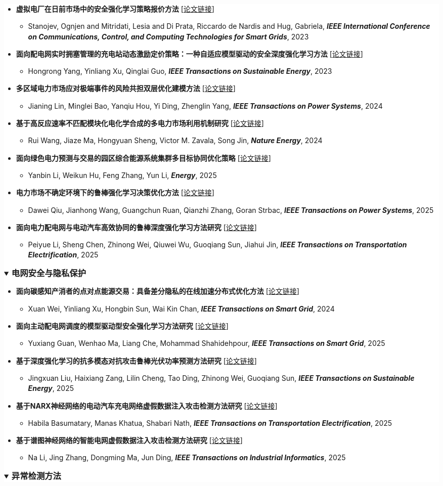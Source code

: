 * **虚拟电厂在日前市场中的安全强化学习策略报价方法**  [[论文链接](https://arxiv.org/pdf/2307.05812)]
  * Stanojev, Ognjen and Mitridati, Lesia and Di Prata, Riccardo de Nardis and Hug, Gabriela, ***IEEE International Conference on Communications, Control, and Computing Technologies for Smart Grids***, 2023

* **面向配电网实时拥塞管理的充电站动态激励定价策略：一种自适应模型驱动的安全深度强化学习方法**  [[论文链接](https://ieeexplore.ieee.org/document/10298595)]
  * Hongrong Yang, Yinliang Xu, Qinglai Guo, ***IEEE Transactions on Sustainable Energy***, 2023

* **多区域电力市场应对极端事件的风险共担双层优化建模方法**  [[论文链接](https://ieeexplore.ieee.org/abstract/document/10623792)]
  * Jianing Lin, Minglei Bao, Yanqiu Hou, Yi Ding, Zhenglin Yang, ***IEEE Transactions on Power Systems***, 2024

* **基于高反应速率不匹配模块化电化学合成的多电力市场利用机制研究**  [[论文链接](https://www.nature.com/articles/s41560-024-01578-8)]
  * Rui Wang, Jiaze Ma, Hongyuan Sheng, Victor M. Zavala, Song Jin, ***Nature Energy***, 2024

* **面向绿色电力预测与交易的园区综合能源系统集群多目标协同优化策略**  [[论文链接](https://www.sciencedirect.com/science/article/abs/pii/S0360544225006978)]
  * Yanbin Li, Weikun Hu, Feng Zhang, Yun Li, ***Energy***, 2025

* **电力市场不确定环境下的鲁棒强化学习决策优化方法**  [[论文链接](https://ieeexplore.ieee.org/document/10759306)]
  * Dawei Qiu, Jianhong Wang, Guangchun Ruan, Qianzhi Zhang, Goran Strbac, ***IEEE Transactions on Power Systems***, 2025

* **面向电力配电网与电动汽车高效协同的鲁棒深度强化学习方法研究**  [[论文链接](https://ieeexplore.ieee.org/document/10869396)]
  * Peiyue Li, Sheng Chen, Zhinong Wei, Qiuwei Wu, Guoqiang Sun, Jiahui Jin, ***IEEE Transactions on Transportation Electrification***, 2025

</details>



<details open>
<summary><h3 style="margin: 0; display: inline-block">电网安全与隐私保护</h3></summary>

* **面向碳感知产消者的点对点能源交易：具备差分隐私的在线加速分布式优化方法**  [[论文链接](https://ieeexplore.ieee.org/document/10525236)]
  * Xuan Wei, Yinliang Xu, Hongbin Sun, Wai Kin Chan, ***IEEE Transactions on Smart Grid***, 2024

* **面向主动配电网调度的模型驱动型安全强化学习方法研究**  [[论文链接](https://ieeexplore.ieee.org/abstract/document/10930731)]
  * Yuxiang Guan, Wenhao Ma, Liang Che, Mohammad Shahidehpour, ***IEEE Transactions on Smart Grid***, 2025

* **基于深度强化学习的抗多模态对抗攻击鲁棒光伏功率预测方法研究**  [[论文链接](https://ieeexplore.ieee.org/document/10935707)]
  * Jingxuan Liu, Haixiang Zang, Lilin Cheng, Tao Ding, Zhinong Wei, Guoqiang Sun, ***IEEE Transactions on Sustainable Energy***, 2025

* **基于NARX神经网络的电动汽车充电网络虚假数据注入攻击检测方法研究**  [[论文链接](https://ieeexplore.ieee.org/document/10935626)]
  * Habila Basumatary, Manas Khatua, Shabari Nath, ***IEEE Transactions on Transportation Electrification***, 2025

* **基于谱图神经网络的智能电网虚假数据注入攻击检测方法研究**  [[论文链接](https://ieeexplore.ieee.org/document/10925433)]
  * Na Li, Jing Zhang, Dongming Ma, Jun Ding, ***IEEE Transactions on Industrial Informatics***, 2025

</details>



<details open>
<summary><h3 style="margin: 0; display: inline-block">异常检测方法</h3></summary>

